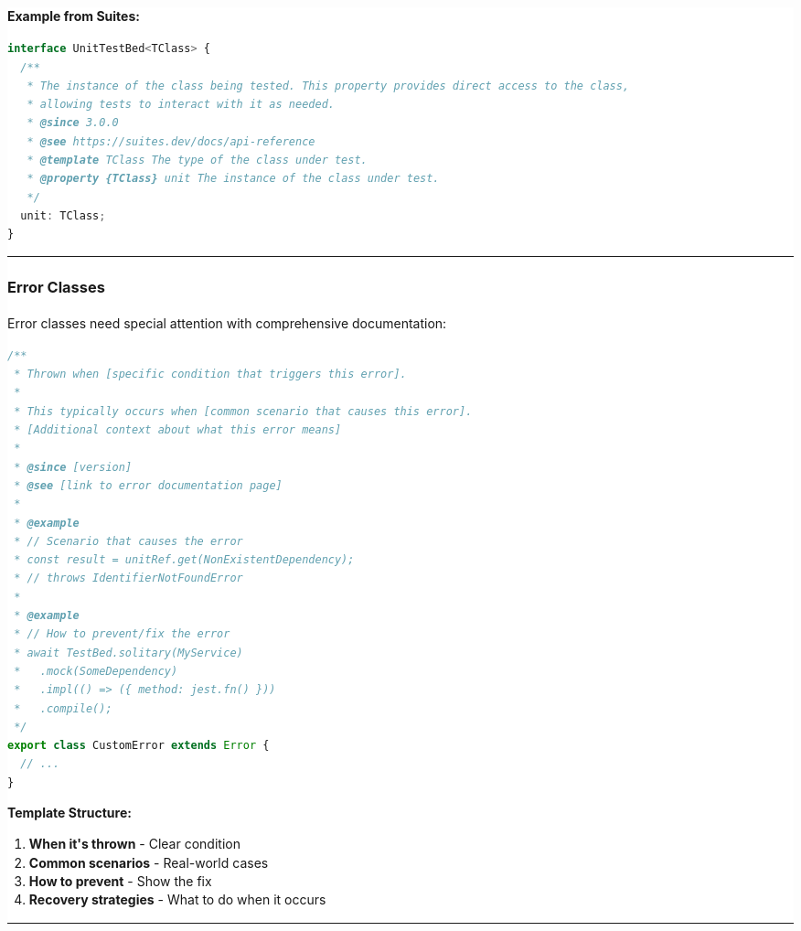 **Example from Suites:**
```typescript
interface UnitTestBed<TClass> {
  /**
   * The instance of the class being tested. This property provides direct access to the class,
   * allowing tests to interact with it as needed.
   * @since 3.0.0
   * @see https://suites.dev/docs/api-reference
   * @template TClass The type of the class under test.
   * @property {TClass} unit The instance of the class under test.
   */
  unit: TClass;
}
```

---

### Error Classes

Error classes need special attention with comprehensive documentation:

```typescript
/**
 * Thrown when [specific condition that triggers this error].
 *
 * This typically occurs when [common scenario that causes this error].
 * [Additional context about what this error means]
 *
 * @since [version]
 * @see [link to error documentation page]
 *
 * @example
 * // Scenario that causes the error
 * const result = unitRef.get(NonExistentDependency);
 * // throws IdentifierNotFoundError
 *
 * @example
 * // How to prevent/fix the error
 * await TestBed.solitary(MyService)
 *   .mock(SomeDependency)
 *   .impl(() => ({ method: jest.fn() }))
 *   .compile();
 */
export class CustomError extends Error {
  // ...
}
```

**Template Structure:**
1. **When it's thrown** - Clear condition
2. **Common scenarios** - Real-world cases
3. **How to prevent** - Show the fix
4. **Recovery strategies** - What to do when it occurs

---